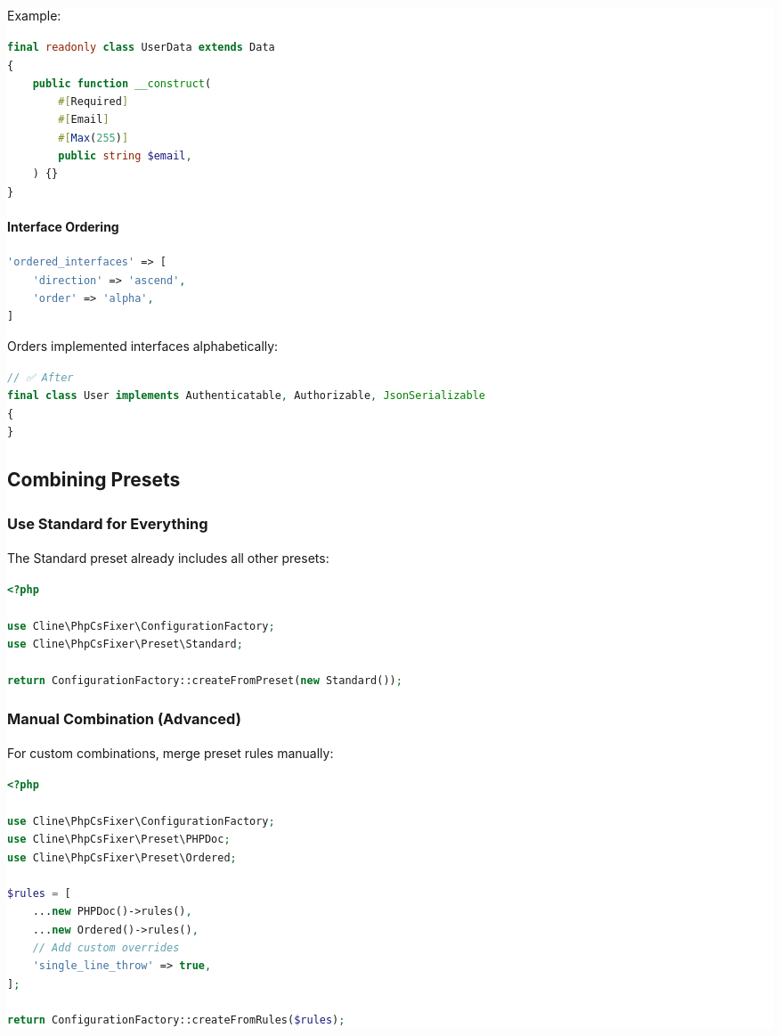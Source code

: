 Example:

```php
final readonly class UserData extends Data
{
    public function __construct(
        #[Required]
        #[Email]
        #[Max(255)]
        public string $email,
    ) {}
}
```

#### Interface Ordering
```php
'ordered_interfaces' => [
    'direction' => 'ascend',
    'order' => 'alpha',
]
```

Orders implemented interfaces alphabetically:

```php
// ✅ After
final class User implements Authenticatable, Authorizable, JsonSerializable
{
}
```

## Combining Presets

### Use Standard for Everything

The Standard preset already includes all other presets:

```php
<?php

use Cline\PhpCsFixer\ConfigurationFactory;
use Cline\PhpCsFixer\Preset\Standard;

return ConfigurationFactory::createFromPreset(new Standard());
```

### Manual Combination (Advanced)

For custom combinations, merge preset rules manually:

```php
<?php

use Cline\PhpCsFixer\ConfigurationFactory;
use Cline\PhpCsFixer\Preset\PHPDoc;
use Cline\PhpCsFixer\Preset\Ordered;

$rules = [
    ...new PHPDoc()->rules(),
    ...new Ordered()->rules(),
    // Add custom overrides
    'single_line_throw' => true,
];

return ConfigurationFactory::createFromRules($rules);
```
